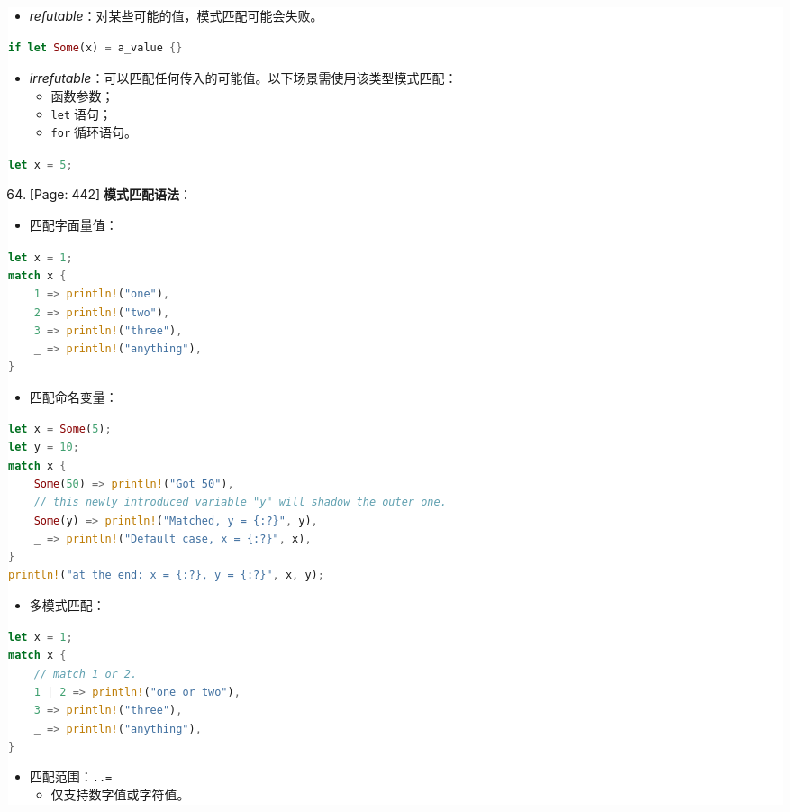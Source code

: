 * *refutable*：对某些可能的值，模式匹配可能会失败。

```rust
if let Some(x) = a_value {}
```

* *irrefutable*：可以匹配任何传入的可能值。以下场景需使用该类型模式匹配：
  * 函数参数；
  * `let` 语句；
  * `for` 循环语句。

```rust
let x = 5;
```

64. [Page: 442] **模式匹配语法**：

* 匹配字面量值：

```rust
let x = 1;
match x {
    1 => println!("one"),
    2 => println!("two"),
    3 => println!("three"),
    _ => println!("anything"),
}
```

* 匹配命名变量：

```rust
let x = Some(5); 
let y = 10;
match x {
    Some(50) => println!("Got 50"),
    // this newly introduced variable "y" will shadow the outer one.
    Some(y) => println!("Matched, y = {:?}", y), 
    _ => println!("Default case, x = {:?}", x),
}
println!("at the end: x = {:?}, y = {:?}", x, y);
```

* 多模式匹配：

```rust
let x = 1;
match x {
    // match 1 or 2.
    1 | 2 => println!("one or two"), 
    3 => println!("three"),
    _ => println!("anything"),
}
```

* 匹配范围：`..=`
  * 仅支持数字值或字符值。
